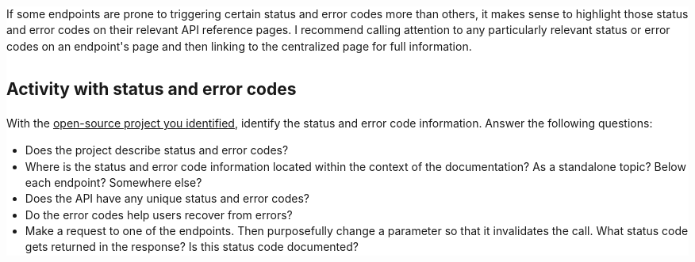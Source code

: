 If some endpoints are prone to triggering certain status and error codes more than others, it makes sense to highlight those status and error codes on their relevant API reference pages. I recommend calling attention to any particularly relevant status or error codes on an endpoint's page and then linking to the centralized page for full information.

## <i class="fa fa-user-circle"></i> Activity with status and error codes

With the [open-source project you identified](https://idratherbewriting.com/learnapidoc/docapis_find_open_source_project.html), identify the status and error code information. Answer the following questions:

* Does the project describe status and error codes?
* Where is the status and error code information located within the context of the documentation? As a standalone topic? Below each endpoint? Somewhere else?
* Does the API have any unique status and error codes?
* Do the error codes help users recover from errors?
* Make a request to one of the endpoints. Then purposefully change a parameter so that it invalidates the call. What status code gets returned in the response? Is this status code documented?
